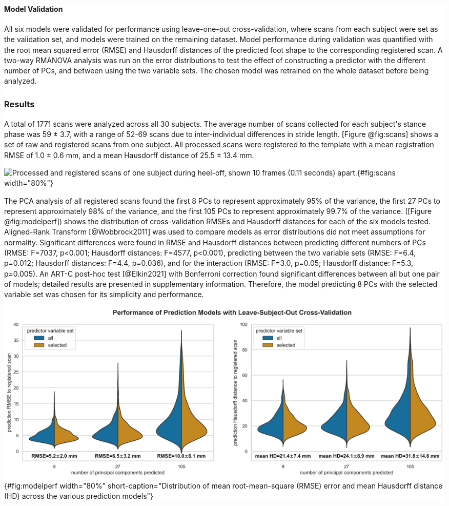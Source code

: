 
#### Model Validation

All six models were validated for performance using leave-one-out cross-validation, where scans from each subject were set as the validation set, and models were trained on the remaining dataset. 
Model performance during validation was quantified with the root mean squared error (RMSE) and Hausdorff distances of the predicted foot shape to the corresponding registered scan. 
A two-way RMANOVA analysis was run on the error distributions to test the effect of constructing a predictor with the different number of PCs, and between using the two variable sets. 
The chosen model was retrained on the whole dataset before being analyzed. 

### Results

A total of 1771 scans were analyzed across all 30 subjects. 
The average number of scans collected for each subject's stance phase was 59 $\pm$ 3.7, with a range of 52-69 scans due to inter-individual differences in stride length. 
[Figure @fig:scans] shows a set of raw and registered scans from one subject.
All processed scans were registered to the template with a mean registration RMSE of 1.0 $\pm$ 0.6 mm, and a mean Hausdorff distance of 25.5 $\pm$ 13.4 mm.

![Processed and registered scans of one subject during heel-off, shown 10 frames (0.11 seconds) apart.](../fig/SA2/scans.png){#fig:scans width="80%"}

The PCA analysis of all registered scans found the first 8 PCs to represent approximately 95% of the variance, the first 27 PCs to represent approximately 98% of the variance, and the first 105 PCs to represent approximately 99.7% of the variance. 
([Figure @fig:modelperf]) shows the distribution of cross-validation RMSEs and Hausdorff distances for each of the six models tested. 
Aligned-Rank Transform [@Wobbrock2011] was used to compare models as error distributions did not meet assumptions for normality. 
Significant differences were found in RMSE and Hausdorff distances between predicting different numbers of PCs (RMSE: F=7037, p<0.001; Hausdorff distances: F=4577, p<0.001), predicting between the two variable sets (RMSE: F=6.4, p=0.012; Hausdorff distances: F=4.4, p=0.036), and for the interaction (RMSE: F=3.0, p=0.05; Hausdorff distance: F=5.3, p=0.005). 
An ART-C post-hoc test [@Elkin2021] with Bonferroni correction found significant differences between all but one pair of models; detailed results are presented in supplementary information. 
Therefore, the model predicting 8 PCs with the selected variable set was chosen for its simplicity and performance. 

![Distribution of mean root-mean-square (RMSE) error and mean Hausdorff distance (HD) across the various prediction models leave-subject-out cross-validation results. Model error values and standard deviation are shown below each distribution](../fig/SA2/modelPerformance.png){#fig:modelperf width="80%" short-caption="Distribution of mean root-mean-square (RMSE) error and mean Hausdorff distance (HD) across the various prediction models"}
